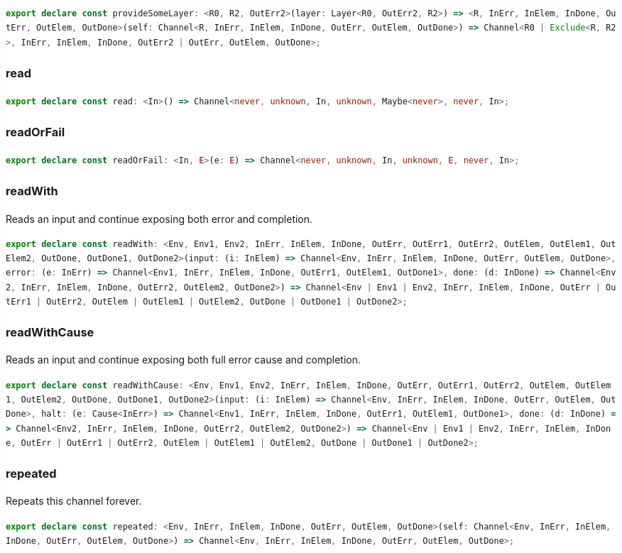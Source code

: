 ```ts
export declare const provideSomeLayer: <R0, R2, OutErr2>(layer: Layer<R0, OutErr2, R2>) => <R, InErr, InElem, InDone, OutErr, OutElem, OutDone>(self: Channel<R, InErr, InElem, InDone, OutErr, OutElem, OutDone>) => Channel<R0 | Exclude<R, R2>, InErr, InElem, InDone, OutErr2 | OutErr, OutElem, OutDone>;
```

### read

```ts
export declare const read: <In>() => Channel<never, unknown, In, unknown, Maybe<never>, never, In>;
```

### readOrFail

```ts
export declare const readOrFail: <In, E>(e: E) => Channel<never, unknown, In, unknown, E, never, In>;
```

### readWith

Reads an input and continue exposing both error and completion.

```ts
export declare const readWith: <Env, Env1, Env2, InErr, InElem, InDone, OutErr, OutErr1, OutErr2, OutElem, OutElem1, OutElem2, OutDone, OutDone1, OutDone2>(input: (i: InElem) => Channel<Env, InErr, InElem, InDone, OutErr, OutElem, OutDone>, error: (e: InErr) => Channel<Env1, InErr, InElem, InDone, OutErr1, OutElem1, OutDone1>, done: (d: InDone) => Channel<Env2, InErr, InElem, InDone, OutErr2, OutElem2, OutDone2>) => Channel<Env | Env1 | Env2, InErr, InElem, InDone, OutErr | OutErr1 | OutErr2, OutElem | OutElem1 | OutElem2, OutDone | OutDone1 | OutDone2>;
```

### readWithCause

Reads an input and continue exposing both full error cause and completion.

```ts
export declare const readWithCause: <Env, Env1, Env2, InErr, InElem, InDone, OutErr, OutErr1, OutErr2, OutElem, OutElem1, OutElem2, OutDone, OutDone1, OutDone2>(input: (i: InElem) => Channel<Env, InErr, InElem, InDone, OutErr, OutElem, OutDone>, halt: (e: Cause<InErr>) => Channel<Env1, InErr, InElem, InDone, OutErr1, OutElem1, OutDone1>, done: (d: InDone) => Channel<Env2, InErr, InElem, InDone, OutErr2, OutElem2, OutDone2>) => Channel<Env | Env1 | Env2, InErr, InElem, InDone, OutErr | OutErr1 | OutErr2, OutElem | OutElem1 | OutElem2, OutDone | OutDone1 | OutDone2>;
```

### repeated

Repeats this channel forever.

```ts
export declare const repeated: <Env, InErr, InElem, InDone, OutErr, OutElem, OutDone>(self: Channel<Env, InErr, InElem, InDone, OutErr, OutElem, OutDone>) => Channel<Env, InErr, InElem, InDone, OutErr, OutElem, OutDone>;
```
